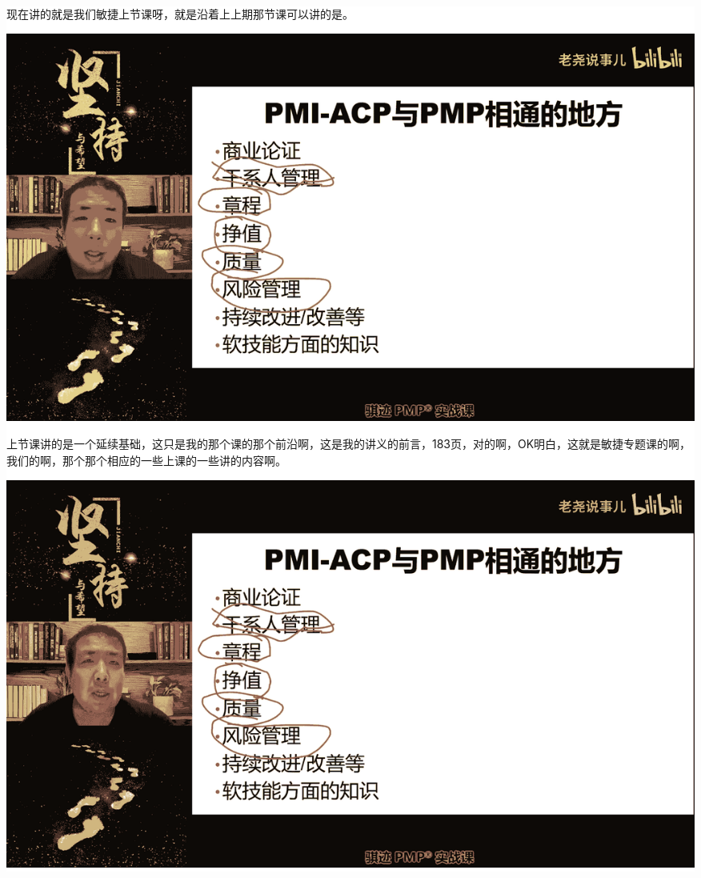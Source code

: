 现在讲的就是我们敏捷上节课呀，就是沿着上上期那节课可以讲的是。

![](img/8d59ec88a2cbeb66daad9328eac72b2f_54.png)

上节课讲的是一个延续基础，这只是我的那个课的那个前沿啊，这是我的讲义的前言，183页，对的啊，OK明白，这就是敏捷专题课的啊，我们的啊，那个那个相应的一些上课的一些讲的内容啊。



![](img/8d59ec88a2cbeb66daad9328eac72b2f_56.png)
